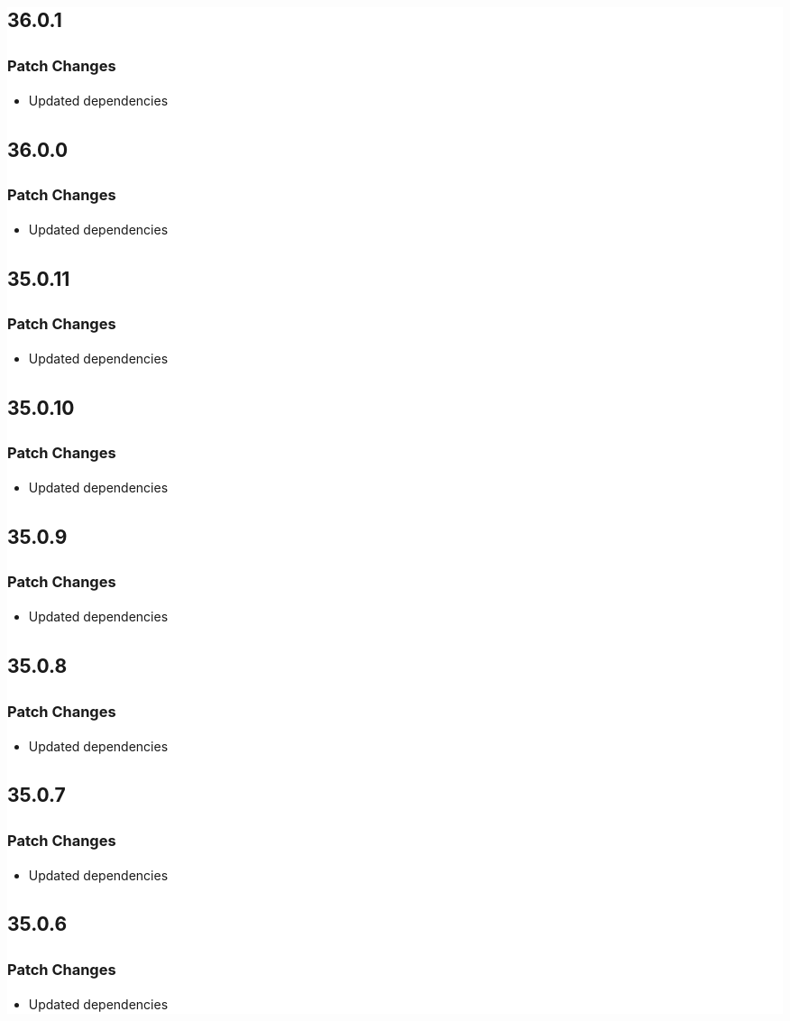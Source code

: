 ## 36.0.1

### Patch Changes

- Updated dependencies

## 36.0.0

### Patch Changes

- Updated dependencies

## 35.0.11

### Patch Changes

- Updated dependencies

## 35.0.10

### Patch Changes

- Updated dependencies

## 35.0.9

### Patch Changes

- Updated dependencies

## 35.0.8

### Patch Changes

- Updated dependencies

## 35.0.7

### Patch Changes

- Updated dependencies

## 35.0.6

### Patch Changes

- Updated dependencies
